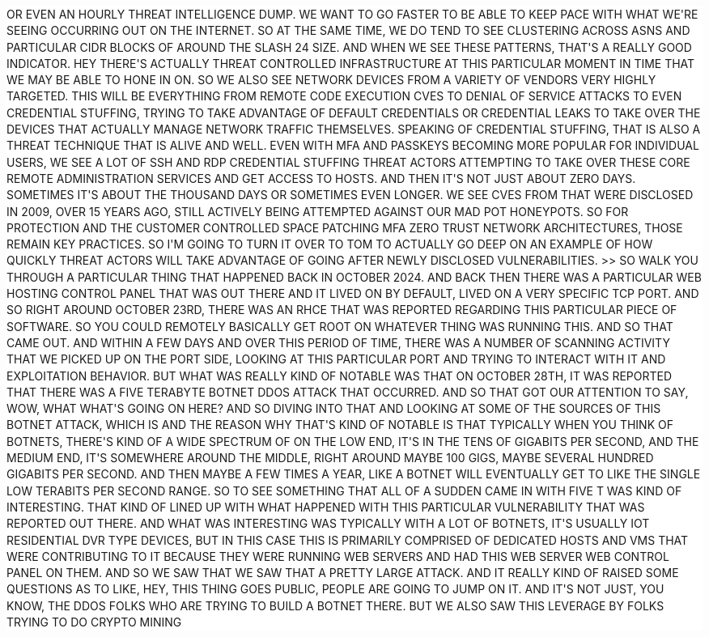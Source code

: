 OR EVEN AN HOURLY THREAT INTELLIGENCE DUMP. WE WANT TO GO
FASTER TO BE ABLE TO KEEP PACE WITH WHAT WE'RE SEEING OCCURRING
OUT ON THE INTERNET. SO AT THE SAME TIME, WE DO TEND TO SEE
CLUSTERING ACROSS ASNS AND PARTICULAR CIDR BLOCKS OF AROUND
THE SLASH 24 SIZE. AND WHEN WE SEE THESE PATTERNS, THAT'S A
REALLY GOOD INDICATOR. HEY THERE'S ACTUALLY THREAT
CONTROLLED INFRASTRUCTURE AT THIS PARTICULAR MOMENT IN TIME
THAT WE MAY BE ABLE TO HONE IN ON. SO WE ALSO SEE NETWORK
DEVICES FROM A VARIETY OF VENDORS VERY HIGHLY TARGETED.
THIS WILL BE EVERYTHING FROM REMOTE CODE EXECUTION CVES TO
DENIAL OF SERVICE ATTACKS TO EVEN CREDENTIAL STUFFING, TRYING
TO TAKE ADVANTAGE OF DEFAULT CREDENTIALS OR CREDENTIAL LEAKS
TO TAKE OVER THE DEVICES THAT ACTUALLY MANAGE NETWORK TRAFFIC
THEMSELVES. SPEAKING OF CREDENTIAL STUFFING, THAT IS
ALSO A THREAT TECHNIQUE THAT IS ALIVE AND WELL. EVEN WITH MFA
AND PASSKEYS BECOMING MORE POPULAR FOR INDIVIDUAL USERS, WE
SEE A LOT OF SSH AND RDP CREDENTIAL STUFFING THREAT
ACTORS ATTEMPTING TO TAKE OVER THESE CORE REMOTE ADMINISTRATION
SERVICES AND GET ACCESS TO HOSTS. AND THEN IT'S NOT JUST
ABOUT ZERO DAYS. SOMETIMES IT'S ABOUT THE THOUSAND DAYS OR
SOMETIMES EVEN LONGER. WE SEE CVES FROM THAT WERE DISCLOSED IN
2009, OVER 15 YEARS AGO, STILL ACTIVELY BEING ATTEMPTED AGAINST
OUR MAD POT HONEYPOTS. SO FOR PROTECTION AND THE CUSTOMER
CONTROLLED SPACE PATCHING MFA ZERO TRUST NETWORK
ARCHITECTURES, THOSE REMAIN KEY PRACTICES. SO I'M GOING TO TURN
IT OVER TO TOM TO ACTUALLY GO DEEP ON AN EXAMPLE OF HOW
QUICKLY THREAT ACTORS WILL TAKE ADVANTAGE OF GOING AFTER NEWLY
DISCLOSED VULNERABILITIES. >> SO WALK YOU THROUGH A
PARTICULAR THING THAT HAPPENED BACK IN OCTOBER 2024. AND BACK
THEN THERE WAS A PARTICULAR WEB HOSTING CONTROL PANEL THAT WAS
OUT THERE AND IT LIVED ON BY DEFAULT, LIVED ON A VERY
SPECIFIC TCP PORT. AND SO RIGHT AROUND OCTOBER 23RD, THERE WAS
AN RHCE THAT WAS REPORTED REGARDING THIS PARTICULAR PIECE
OF SOFTWARE. SO YOU COULD REMOTELY BASICALLY GET ROOT ON
WHATEVER THING WAS RUNNING THIS. AND SO THAT CAME OUT. AND WITHIN
A FEW DAYS AND OVER THIS PERIOD OF TIME, THERE WAS A NUMBER OF
SCANNING ACTIVITY THAT WE PICKED UP ON THE PORT SIDE, LOOKING AT
THIS PARTICULAR PORT AND TRYING TO INTERACT WITH IT AND
EXPLOITATION BEHAVIOR. BUT WHAT WAS REALLY KIND OF NOTABLE WAS
THAT ON OCTOBER 28TH, IT WAS REPORTED THAT THERE WAS A FIVE
TERABYTE BOTNET DDOS ATTACK THAT OCCURRED. AND SO THAT GOT OUR
ATTENTION TO SAY, WOW, WHAT WHAT'S GOING ON HERE? AND SO
DIVING INTO THAT AND LOOKING AT SOME OF THE SOURCES OF THIS
BOTNET ATTACK, WHICH IS AND THE REASON WHY THAT'S KIND OF
NOTABLE IS THAT TYPICALLY WHEN YOU THINK OF BOTNETS, THERE'S
KIND OF A WIDE SPECTRUM OF ON THE LOW END, IT'S IN THE TENS OF
GIGABITS PER SECOND, AND THE MEDIUM END, IT'S SOMEWHERE
AROUND THE MIDDLE, RIGHT AROUND MAYBE 100 GIGS, MAYBE SEVERAL
HUNDRED GIGABITS PER SECOND. AND THEN MAYBE A FEW TIMES A YEAR,
LIKE A BOTNET WILL EVENTUALLY GET TO LIKE THE SINGLE LOW
TERABITS PER SECOND RANGE. SO TO SEE SOMETHING THAT ALL OF A
SUDDEN CAME IN WITH FIVE T WAS KIND OF INTERESTING. THAT KIND
OF LINED UP WITH WHAT HAPPENED WITH THIS PARTICULAR
VULNERABILITY THAT WAS REPORTED OUT THERE. AND WHAT WAS
INTERESTING WAS TYPICALLY WITH A LOT OF BOTNETS, IT'S USUALLY IOT
RESIDENTIAL DVR TYPE DEVICES, BUT IN THIS CASE THIS IS
PRIMARILY COMPRISED OF DEDICATED HOSTS AND VMS THAT WERE
CONTRIBUTING TO IT BECAUSE THEY WERE RUNNING WEB SERVERS AND HAD
THIS WEB SERVER WEB CONTROL PANEL ON THEM. AND SO WE SAW
THAT WE SAW THAT A PRETTY LARGE ATTACK. AND IT REALLY KIND OF
RAISED SOME QUESTIONS AS TO LIKE, HEY, THIS THING GOES
PUBLIC, PEOPLE ARE GOING TO JUMP ON IT. AND IT'S NOT JUST, YOU
KNOW, THE DDOS FOLKS WHO ARE TRYING TO BUILD A BOTNET THERE.
BUT WE ALSO SAW THIS LEVERAGE BY FOLKS TRYING TO DO CRYPTO MINING